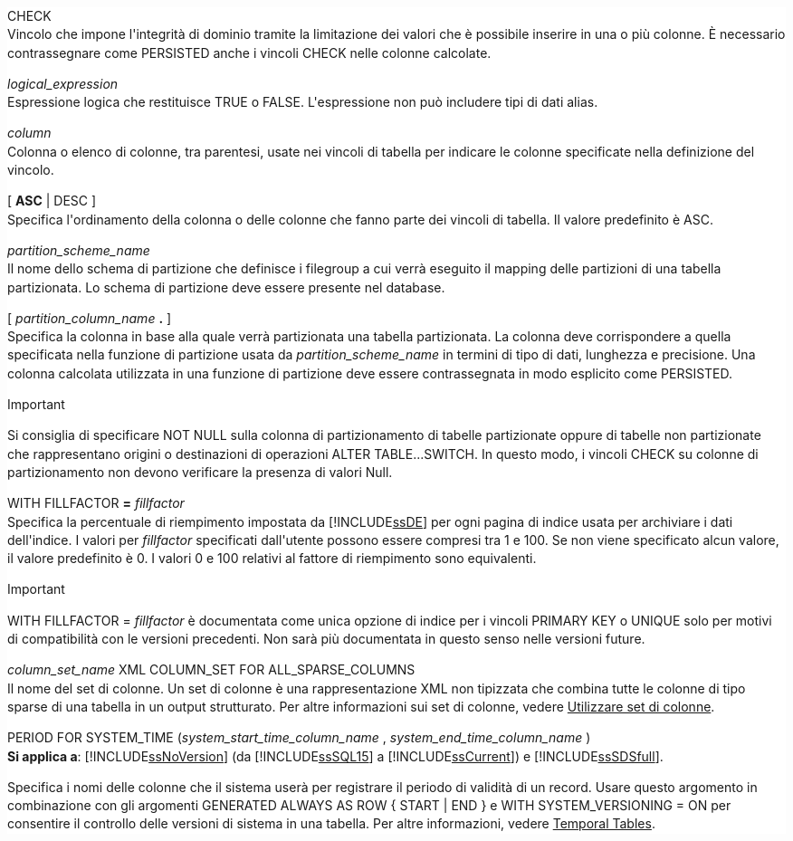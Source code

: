 CHECK     
Vincolo che impone l'integrità di dominio tramite la limitazione dei valori che è possibile inserire in una o più colonne. È necessario contrassegnare come PERSISTED anche i vincoli CHECK nelle colonne calcolate.

*logical_expression*     
Espressione logica che restituisce TRUE o FALSE. L'espressione non può includere tipi di dati alias.

*column*     
Colonna o elenco di colonne, tra parentesi, usate nei vincoli di tabella per indicare le colonne specificate nella definizione del vincolo.

[ **ASC** | DESC ]     
Specifica l'ordinamento della colonna o delle colonne che fanno parte dei vincoli di tabella. Il valore predefinito è ASC.

*partition_scheme_name*     
Il nome dello schema di partizione che definisce i filegroup a cui verrà eseguito il mapping delle partizioni di una tabella partizionata. Lo schema di partizione deve essere presente nel database.

[ _partition\_column\_name_ **.** ]      
Specifica la colonna in base alla quale verrà partizionata una tabella partizionata. La colonna deve corrispondere a quella specificata nella funzione di partizione usata da *partition_scheme_name* in termini di tipo di dati, lunghezza e precisione. Una colonna calcolata utilizzata in una funzione di partizione deve essere contrassegnata in modo esplicito come PERSISTED.

> [!IMPORTANT]
> Si consiglia di specificare NOT NULL sulla colonna di partizionamento di tabelle partizionate oppure di tabelle non partizionate che rappresentano origini o destinazioni di operazioni ALTER TABLE...SWITCH. In questo modo, i vincoli CHECK su colonne di partizionamento non devono verificare la presenza di valori Null.

WITH FILLFACTOR **=** _fillfactor_     
Specifica la percentuale di riempimento impostata da [!INCLUDE[ssDE](../../includes/ssde-md.md)] per ogni pagina di indice usata per archiviare i dati dell'indice. I valori per *fillfactor* specificati dall'utente possono essere compresi tra 1 e 100. Se non viene specificato alcun valore, il valore predefinito è 0. I valori 0 e 100 relativi al fattore di riempimento sono equivalenti.

> [!IMPORTANT]
> WITH FILLFACTOR = *fillfactor* è documentata come unica opzione di indice per i vincoli PRIMARY KEY o UNIQUE solo per motivi di compatibilità con le versioni precedenti. Non sarà più documentata in questo senso nelle versioni future.

*column_set_name* XML COLUMN_SET FOR ALL_SPARSE_COLUMNS     
Il nome del set di colonne. Un set di colonne è una rappresentazione XML non tipizzata che combina tutte le colonne di tipo sparse di una tabella in un output strutturato. Per altre informazioni sui set di colonne, vedere [Utilizzare set di colonne](../../relational-databases/tables/use-column-sets.md).

PERIOD FOR SYSTEM_TIME (*system_start_time_column_name* , *system_end_time_column_name* )        
**Si applica a**: [!INCLUDE[ssNoVersion](../../includes/ssnoversion-md.md)] (da [!INCLUDE[ssSQL15](../../includes/sssql15-md.md)] a [!INCLUDE[ssCurrent](../../includes/sscurrent-md.md)]) e [!INCLUDE[ssSDSfull](../../includes/sssdsfull-md.md)].

Specifica i nomi delle colonne che il sistema userà per registrare il periodo di validità di un record. Usare questo argomento in combinazione con gli argomenti GENERATED ALWAYS AS ROW { START | END } e WITH SYSTEM_VERSIONING = ON per consentire il controllo delle versioni di sistema in una tabella. Per altre informazioni, vedere [Temporal Tables](../../relational-databases/tables/temporal-tables.md).
